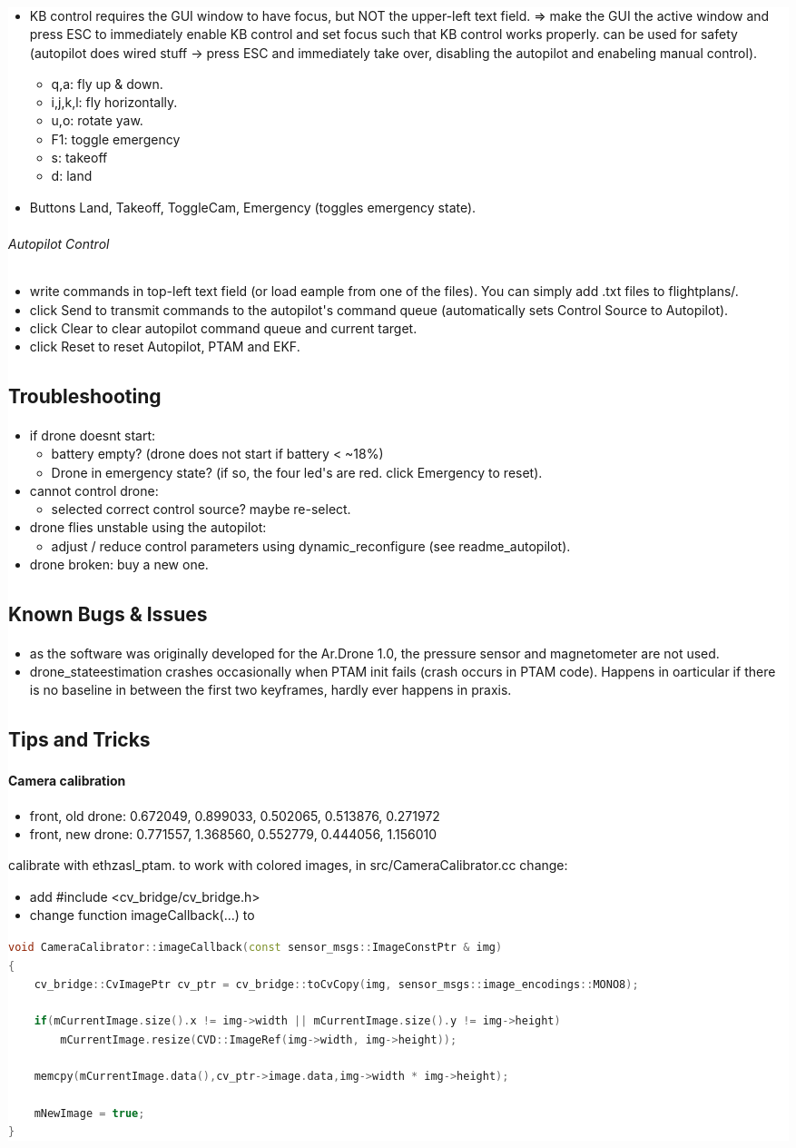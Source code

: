 - KB control requires the GUI window to have focus, but NOT the upper-left text field.
  => make the GUI the active window and press ESC to immediately enable KB control and set focus such that KB control works properly.
     can be used for safety (autopilot does wired stuff -> press ESC and immediately take over, disabling the autopilot and enabeling manual control).
  - q,a: fly up & down.
  - i,j,k,l: fly horizontally.
  - u,o: rotate yaw.
  - F1: toggle emergency
  - s: takeoff
  - d: land

- Buttons Land, Takeoff, ToggleCam, Emergency (toggles emergency state).

###### Autopilot Control

- write commands in top-left text field (or load eample from one of the files). You can simply add .txt files to flightplans/.
- click Send to transmit commands to the autopilot's command queue (automatically sets Control Source to Autopilot).
- click Clear to clear autopilot command queue and current target.
- click Reset to reset Autopilot, PTAM and EKF.

## Troubleshooting

- if drone doesnt start:
  - battery empty? (drone does not start if battery < ~18%)
  - Drone in emergency state? (if so, the four led's are red. click Emergency to reset).
- cannot control drone:
  - selected correct control source? maybe re-select.
- drone flies unstable using the autopilot:
  - adjust / reduce control parameters using dynamic_reconfigure (see readme_autopilot).
- drone broken: buy a new one.

## Known Bugs & Issues

- as the software was originally developed for the Ar.Drone 1.0, the pressure sensor and magnetometer are not used.
- drone_stateestimation crashes occasionally when PTAM init fails (crash occurs in PTAM code). 
  Happens in oarticular if there is no baseline in between the first two keyframes, hardly ever happens in praxis.

## Tips and Tricks

#### Camera calibration

- front, old drone: 0.672049, 0.899033, 0.502065, 0.513876, 0.271972
- front, new drone: 0.771557, 1.368560, 0.552779, 0.444056, 1.156010

calibrate with ethzasl_ptam.
to work with colored images, in src/CameraCalibrator.cc change:
- add #include <cv_bridge/cv_bridge.h>
- change function imageCallback(...) to
```cpp
void CameraCalibrator::imageCallback(const sensor_msgs::ImageConstPtr & img)
{
	cv_bridge::CvImagePtr cv_ptr = cv_bridge::toCvCopy(img, sensor_msgs::image_encodings::MONO8);

	if(mCurrentImage.size().x != img->width || mCurrentImage.size().y != img->height)
		mCurrentImage.resize(CVD::ImageRef(img->width, img->height));

	memcpy(mCurrentImage.data(),cv_ptr->image.data,img->width * img->height);

	mNewImage = true;
}
```